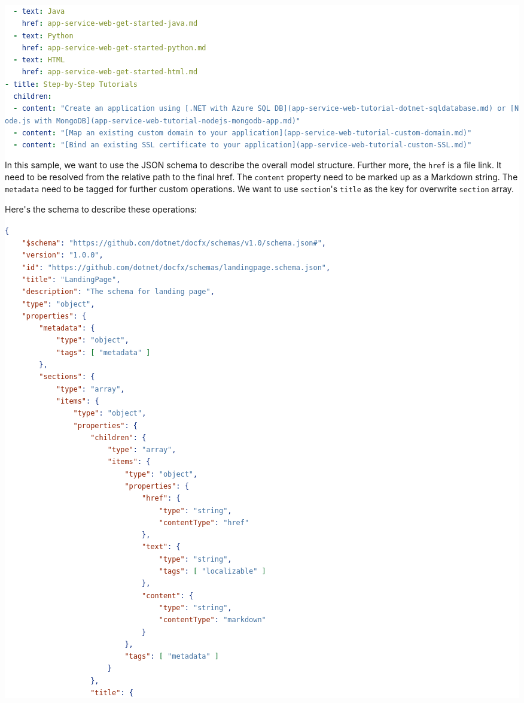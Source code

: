 ```yaml
  - text: Java
    href: app-service-web-get-started-java.md
  - text: Python
    href: app-service-web-get-started-python.md
  - text: HTML
    href: app-service-web-get-started-html.md
- title: Step-by-Step Tutorials
  children:
  - content: "Create an application using [.NET with Azure SQL DB](app-service-web-tutorial-dotnet-sqldatabase.md) or [Node.js with MongoDB](app-service-web-tutorial-nodejs-mongodb-app.md)"
  - content: "[Map an existing custom domain to your application](app-service-web-tutorial-custom-domain.md)"
  - content: "[Bind an existing SSL certificate to your application](app-service-web-tutorial-custom-SSL.md)"
```

In this sample, we want to use the JSON schema to describe the overall model structure. Further more, the `href` is a file link. It need to be resolved from the relative path to the final href. The `content` property need to be marked up as a Markdown string. The `metadata` need to be tagged for further custom operations. We want to use `section`'s `title` as the key for overwrite `section` array.

Here's the schema to describe these operations:

```json
{
    "$schema": "https://github.com/dotnet/docfx/schemas/v1.0/schema.json#",
    "version": "1.0.0",
    "id": "https://github.com/dotnet/docfx/schemas/landingpage.schema.json",
    "title": "LandingPage",
    "description": "The schema for landing page",
    "type": "object",
    "properties": {
        "metadata": {
            "type": "object",
            "tags": [ "metadata" ]
        },
        "sections": {
            "type": "array",
            "items": {
                "type": "object",
                "properties": {
                    "children": {
                        "type": "array",
                        "items": {
                            "type": "object",
                            "properties": {
                                "href": {
                                    "type": "string",
                                    "contentType": "href"
                                },
                                "text": {
                                    "type": "string",
                                    "tags": [ "localizable" ]
                                },
                                "content": {
                                    "type": "string",
                                    "contentType": "markdown"
                                }
                            },
                            "tags": [ "metadata" ]
                        }
                    },
                    "title": {
```